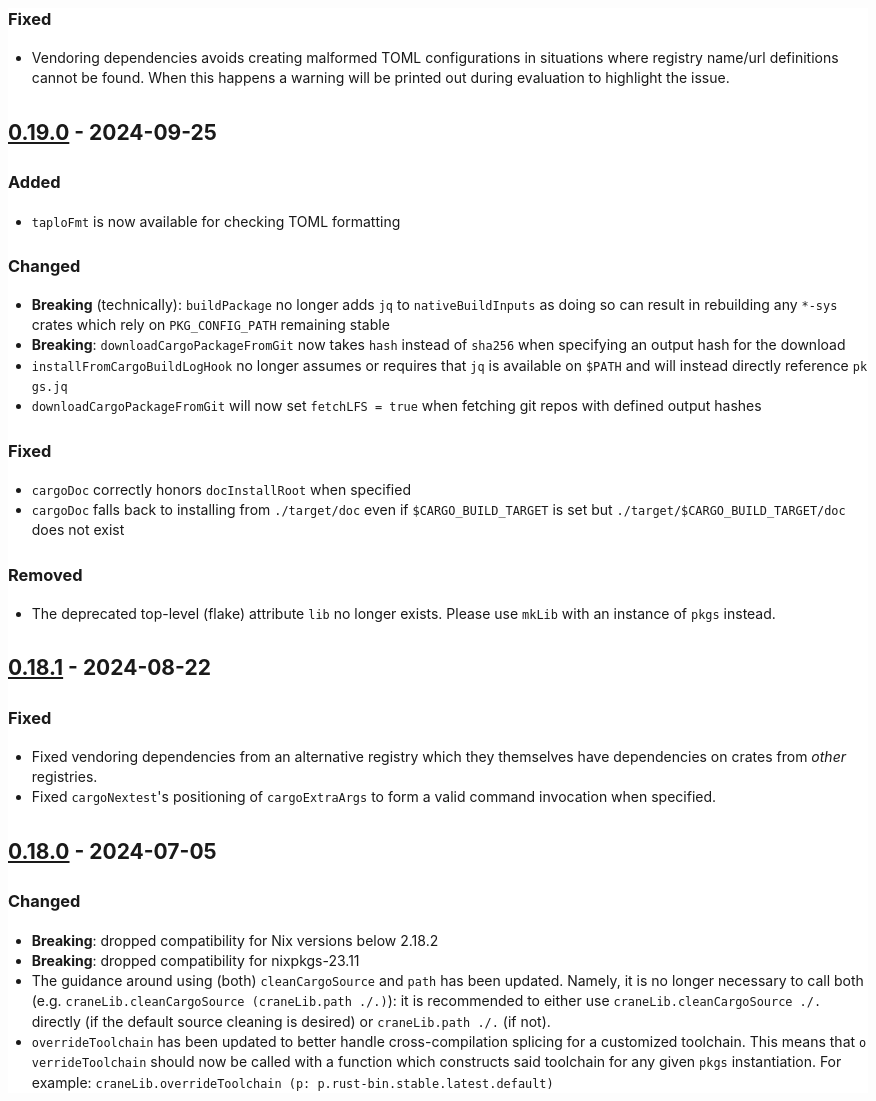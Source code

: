 ### Fixed
* Vendoring dependencies avoids creating malformed TOML configurations in
  situations where registry name/url definitions cannot be found. When this
  happens a warning will be printed out during evaluation to highlight the
  issue.

## [0.19.0] - 2024-09-25

### Added
* `taploFmt` is now available for checking TOML formatting

### Changed
* **Breaking** (technically): `buildPackage` no longer adds `jq` to
  `nativeBuildInputs` as doing so can result in rebuilding any `*-sys` crates
  which rely on `PKG_CONFIG_PATH` remaining stable
* **Breaking**: `downloadCargoPackageFromGit` now takes `hash` instead of
  `sha256` when specifying an output hash for the download
* `installFromCargoBuildLogHook` no longer assumes or requires that `jq` is
  available on `$PATH` and will instead directly reference `pkgs.jq`
* `downloadCargoPackageFromGit` will now set `fetchLFS = true` when fetching git
  repos with defined output hashes

### Fixed
* `cargoDoc` correctly honors `docInstallRoot` when specified
* `cargoDoc` falls back to installing from `./target/doc` even if
  `$CARGO_BUILD_TARGET` is set but `./target/$CARGO_BUILD_TARGET/doc` does not
  exist

### Removed
* The deprecated top-level (flake) attribute `lib` no longer exists. Please use
  `mkLib` with an instance of `pkgs` instead.

## [0.18.1] - 2024-08-22

### Fixed
* Fixed vendoring dependencies from an alternative registry which they
  themselves have dependencies on crates from _other_ registries.
* Fixed `cargoNextest`'s positioning of `cargoExtraArgs` to form a valid command
  invocation when specified.

## [0.18.0] - 2024-07-05

### Changed
* **Breaking**: dropped compatibility for Nix versions below 2.18.2
* **Breaking**: dropped compatibility for nixpkgs-23.11
* The guidance around using (both) `cleanCargoSource` and `path` has been
  updated. Namely, it is no longer necessary to call both (e.g.
  `craneLib.cleanCargoSource (craneLib.path ./.)`): it is recommended to either
  use `craneLib.cleanCargoSource ./.` directly (if the default source cleaning
  is desired) or `craneLib.path ./.` (if not).
* `overrideToolchain` has been updated to better handle cross-compilation
  splicing for a customized toolchain. This means that `overrideToolchain`
  should now be called with a function which constructs said toolchain for any
  given `pkgs` instantiation. For example: `craneLib.overrideToolchain (p:
  p.rust-bin.stable.latest.default)`


[0.20.1]: https://github.com/ipetkov/crane/compare/v0.20.0...v0.20.1
[0.20.0]: https://github.com/ipetkov/crane/compare/v0.19.4...v0.20.0
[0.19.4]: https://github.com/ipetkov/crane/compare/v0.19.3...v0.19.4
[0.19.3]: https://github.com/ipetkov/crane/compare/v0.19.2...v0.19.3
[0.19.2]: https://github.com/ipetkov/crane/compare/v0.19.1...v0.19.2
[0.19.1]: https://github.com/ipetkov/crane/compare/v0.19.0...v0.19.1
[0.19.0]: https://github.com/ipetkov/crane/compare/v0.18.1...v0.19.0
[0.18.1]: https://github.com/ipetkov/crane/compare/v0.18.0...v0.18.1
[0.18.0]: https://github.com/ipetkov/crane/compare/v0.17.3...v0.18.0
[0.17.3]: https://github.com/ipetkov/crane/compare/v0.17.2...v0.17.3
[0.17.2]: https://github.com/ipetkov/crane/compare/v0.17.1...v0.17.2
[0.17.1]: https://github.com/ipetkov/crane/compare/v0.17.0...v0.17.1
[0.17.0]: https://github.com/ipetkov/crane/compare/v0.16.6...v0.17.0
[0.16.6]: https://github.com/ipetkov/crane/compare/v0.16.5...v0.16.6
[0.16.5]: https://github.com/ipetkov/crane/compare/v0.16.4...v0.16.5
[0.16.4]: https://github.com/ipetkov/crane/compare/v0.16.3...v0.16.4
[0.16.3]: https://github.com/ipetkov/crane/compare/v0.16.2...v0.16.3
[0.16.2]: https://github.com/ipetkov/crane/compare/v0.16.1...v0.16.2
[0.16.1]: https://github.com/ipetkov/crane/compare/v0.16.0...v0.16.1
[0.16.0]: https://github.com/ipetkov/crane/compare/v0.15.1...v0.16.0
[0.15.1]: https://github.com/ipetkov/crane/compare/v0.15.0...v0.15.1
[0.15.0]: https://github.com/ipetkov/crane/compare/v0.14.3...v0.15.0
[0.14.3]: https://github.com/ipetkov/crane/compare/v0.14.2...v0.14.3
[0.14.2]: https://github.com/ipetkov/crane/compare/v0.14.1...v0.14.2
[0.14.1]: https://github.com/ipetkov/crane/compare/v0.14.0...v0.14.1
[0.14.0]: https://github.com/ipetkov/crane/compare/v0.13.1...v0.14.0
[0.13.1]: https://github.com/ipetkov/crane/compare/v0.13.0...v0.13.1
[0.13.0]: https://github.com/ipetkov/crane/compare/v0.12.2...v0.13.0
[0.12.2]: https://github.com/ipetkov/crane/compare/v0.12.1...v0.12.2
[0.12.1]: https://github.com/ipetkov/crane/compare/v0.12.0...v0.12.1
[0.12.0]: https://github.com/ipetkov/crane/compare/v0.11.3...v0.12.0
[0.11.3]: https://github.com/ipetkov/crane/compare/v0.11.2...v0.11.3
[0.11.2]: https://github.com/ipetkov/crane/compare/v0.11.1...v0.11.2
[0.11.1]: https://github.com/ipetkov/crane/compare/v0.11.0...v0.11.1
[0.11.0]: https://github.com/ipetkov/crane/compare/v0.10.0...v0.11.0
[0.10.0]: https://github.com/ipetkov/crane/compare/v0.9.0...v0.10.0
[0.9.0]: https://github.com/ipetkov/crane/compare/v0.8.0...v0.9.0
[0.8.0]: https://github.com/ipetkov/crane/compare/v0.7.0...v0.8.0
[0.7.0]: https://github.com/ipetkov/crane/compare/v0.6.0...v0.7.0
[0.6.0]: https://github.com/ipetkov/crane/compare/v0.5.1...v0.6.0
[0.5.1]: https://github.com/ipetkov/crane/compare/v0.5.0...v0.5.1
[0.5.0]: https://github.com/ipetkov/crane/compare/v0.4.1...v0.5.0
[0.4.1]: https://github.com/ipetkov/crane/compare/v0.4.0...v0.4.1
[0.4.0]: https://github.com/ipetkov/crane/compare/v0.3.3...v0.4.0
[0.3.3]: https://github.com/ipetkov/crane/compare/v0.3.2...v0.3.3
[0.3.2]: https://github.com/ipetkov/crane/compare/v0.3.1...v0.3.2
[0.3.1]: https://github.com/ipetkov/crane/compare/v0.3.0...v0.3.1
[0.3.0]: https://github.com/ipetkov/crane/compare/v0.2.1...v0.3.0
[0.2.1]: https://github.com/ipetkov/crane/compare/v0.2.0...v0.2.1
[0.2.0]: https://github.com/ipetkov/crane/compare/v0.1.0...v0.2.0